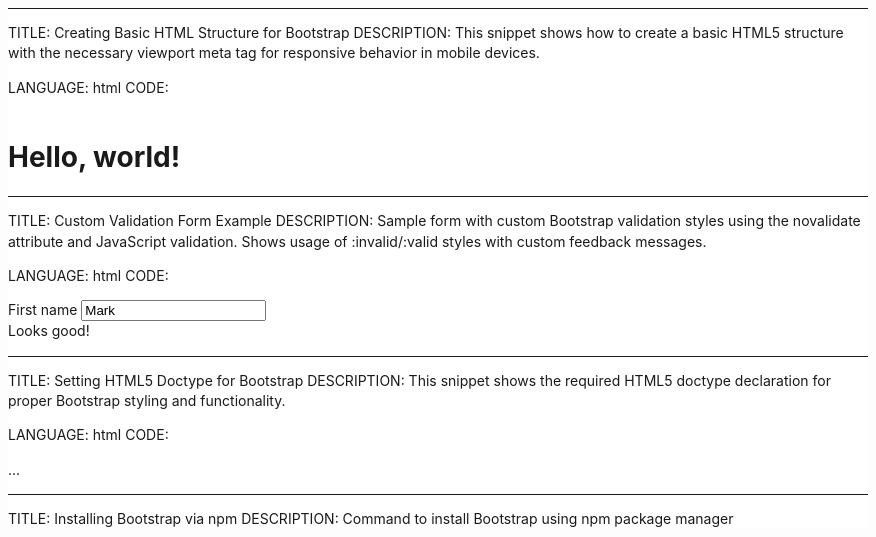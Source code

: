 ----------------------------------------

TITLE: Creating Basic HTML Structure for Bootstrap
DESCRIPTION: This snippet shows how to create a basic HTML5 structure with the necessary viewport meta tag for responsive behavior in mobile devices.

LANGUAGE: html
CODE:
<!doctype html>
<html lang="en">
  <head>
    <meta charset="utf-8">
    <meta name="viewport" content="width=device-width, initial-scale=1">
    <title>Bootstrap demo</title>
  </head>
  <body>
    <h1>Hello, world!</h1>
  </body>
</html>

----------------------------------------

TITLE: Custom Validation Form Example
DESCRIPTION: Sample form with custom Bootstrap validation styles using the novalidate attribute and JavaScript validation. Shows usage of :invalid/:valid styles with custom feedback messages.

LANGUAGE: html
CODE:
<form class="row g-3 needs-validation" novalidate>
  <div class="col-md-4">
    <label for="validationCustom01" class="form-label">First name</label>
    <input type="text" class="form-control" id="validationCustom01" value="Mark" required>
    <div class="valid-feedback">
      Looks good!
    </div>
  </div>
  
</form>

----------------------------------------

TITLE: Setting HTML5 Doctype for Bootstrap
DESCRIPTION: This snippet shows the required HTML5 doctype declaration for proper Bootstrap styling and functionality.

LANGUAGE: html
CODE:
<!doctype html>
<html lang="en">
  ...
</html>

----------------------------------------

TITLE: Installing Bootstrap via npm
DESCRIPTION: Command to install Bootstrap using npm package manager
